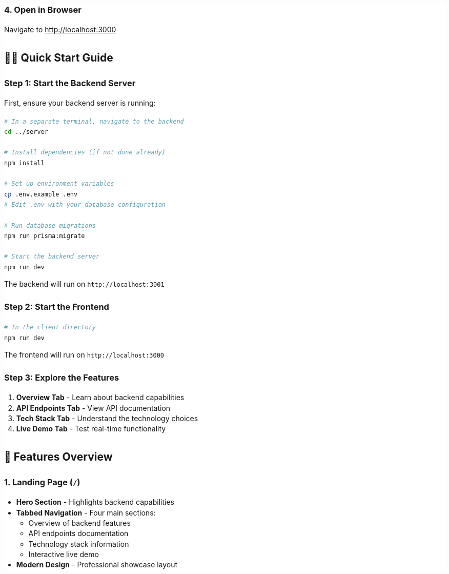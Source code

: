 ### 4. Open in Browser
Navigate to [http://localhost:3000](http://localhost:3000)

## 🏃‍♂️ Quick Start Guide

### Step 1: Start the Backend Server
First, ensure your backend server is running:

```bash
# In a separate terminal, navigate to the backend
cd ../server

# Install dependencies (if not done already)
npm install

# Set up environment variables
cp .env.example .env
# Edit .env with your database configuration

# Run database migrations
npm run prisma:migrate

# Start the backend server
npm run dev
```

The backend will run on `http://localhost:3001`

### Step 2: Start the Frontend
```bash
# In the client directory
npm run dev
```

The frontend will run on `http://localhost:3000`

### Step 3: Explore the Features
1. **Overview Tab** - Learn about backend capabilities
2. **API Endpoints Tab** - View API documentation
3. **Tech Stack Tab** - Understand the technology choices
4. **Live Demo Tab** - Test real-time functionality

## 📖 Features Overview

### 1. Landing Page (`/`)
- **Hero Section** - Highlights backend capabilities
- **Tabbed Navigation** - Four main sections:
  - Overview of backend features
  - API endpoints documentation
  - Technology stack information
  - Interactive live demo
- **Modern Design** - Professional showcase layout
